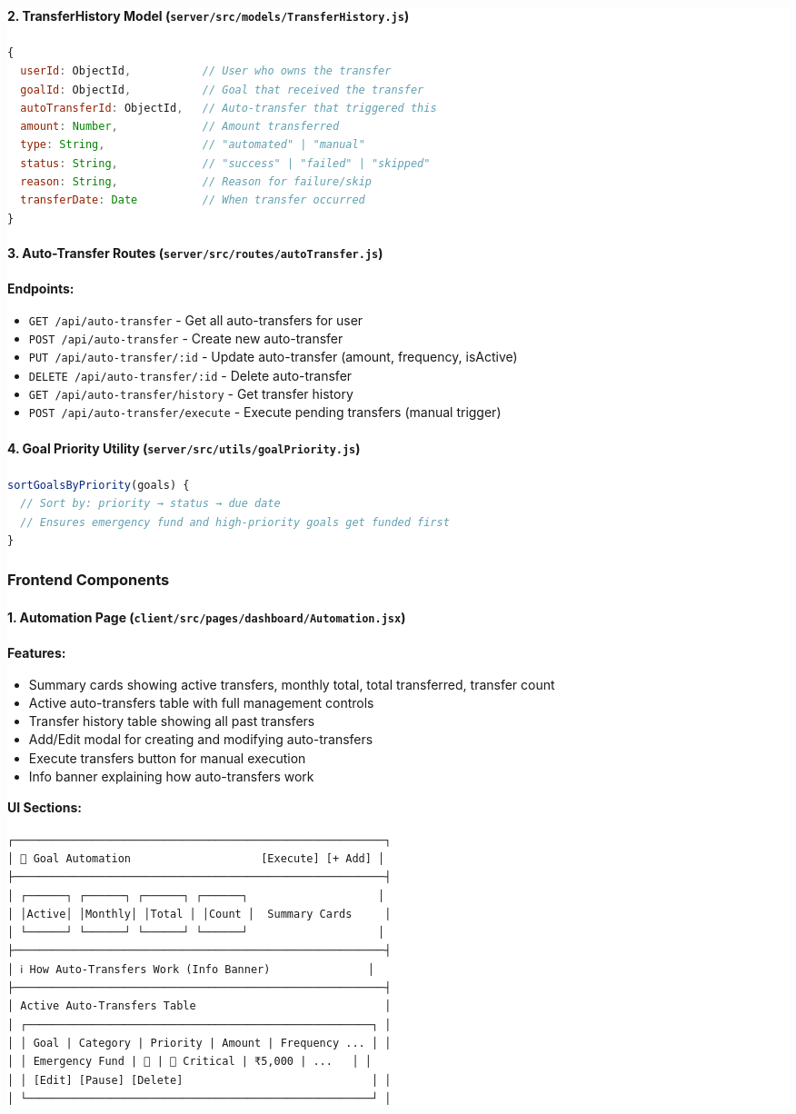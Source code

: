 #### 2. **TransferHistory Model** (`server/src/models/TransferHistory.js`)
```javascript
{
  userId: ObjectId,           // User who owns the transfer
  goalId: ObjectId,           // Goal that received the transfer
  autoTransferId: ObjectId,   // Auto-transfer that triggered this
  amount: Number,             // Amount transferred
  type: String,               // "automated" | "manual"
  status: String,             // "success" | "failed" | "skipped"
  reason: String,             // Reason for failure/skip
  transferDate: Date          // When transfer occurred
}
```

#### 3. **Auto-Transfer Routes** (`server/src/routes/autoTransfer.js`)

**Endpoints:**
- `GET /api/auto-transfer` - Get all auto-transfers for user
- `POST /api/auto-transfer` - Create new auto-transfer
- `PUT /api/auto-transfer/:id` - Update auto-transfer (amount, frequency, isActive)
- `DELETE /api/auto-transfer/:id` - Delete auto-transfer
- `GET /api/auto-transfer/history` - Get transfer history
- `POST /api/auto-transfer/execute` - Execute pending transfers (manual trigger)

#### 4. **Goal Priority Utility** (`server/src/utils/goalPriority.js`)
```javascript
sortGoalsByPriority(goals) {
  // Sort by: priority → status → due date
  // Ensures emergency fund and high-priority goals get funded first
}
```

### Frontend Components

#### 1. **Automation Page** (`client/src/pages/dashboard/Automation.jsx`)

**Features:**
- Summary cards showing active transfers, monthly total, total transferred, transfer count
- Active auto-transfers table with full management controls
- Transfer history table showing all past transfers
- Add/Edit modal for creating and modifying auto-transfers
- Execute transfers button for manual execution
- Info banner explaining how auto-transfers work

**UI Sections:**
```
┌─────────────────────────────────────────────────────────┐
│ 🤖 Goal Automation                    [Execute] [+ Add] │
├─────────────────────────────────────────────────────────┤
│ ┌──────┐ ┌──────┐ ┌──────┐ ┌──────┐                    │
│ │Active│ │Monthly│ │Total │ │Count │  Summary Cards     │
│ └──────┘ └──────┘ └──────┘ └──────┘                    │
├─────────────────────────────────────────────────────────┤
│ ℹ️ How Auto-Transfers Work (Info Banner)               │
├─────────────────────────────────────────────────────────┤
│ Active Auto-Transfers Table                             │
│ ┌─────────────────────────────────────────────────────┐ │
│ │ Goal | Category | Priority | Amount | Frequency ... │ │
│ │ Emergency Fund | 🚨 | 🔴 Critical | ₹5,000 | ...   │ │
│ │ [Edit] [Pause] [Delete]                             │ │
│ └─────────────────────────────────────────────────────┘ │
```